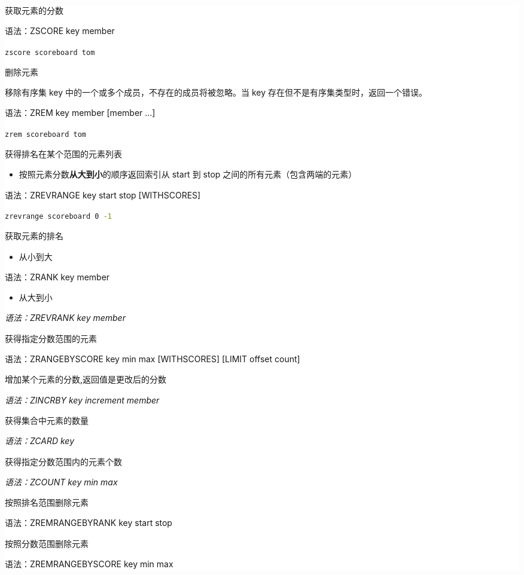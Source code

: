 获取元素的分数

语法：ZSCORE key member

```cmd
zscore scoreboard tom
```

删除元素

移除有序集 key 中的一个或多个成员，不存在的成员将被忽略。当 key 存在但不是有序集类型时，返回一个错误。

语法：ZREM key member [member ...]

```cmd
zrem scoreboard tom
```

获得排名在某个范围的元素列表

- 按照元素分数**从大到小**的顺序返回索引从 start 到 stop 之间的所有元素（包含两端的元素）

语法：ZREVRANGE key start stop [WITHSCORES]

```cmd
zrevrange scoreboard 0 -1
```

获取元素的排名

- 从小到大

语法：ZRANK key member

```cmd

```

- 从大到小

_语法：ZREVRANK key member_

获得指定分数范围的元素

语法：ZRANGEBYSCORE key min max [WITHSCORES] [LIMIT offset count]

增加某个元素的分数,返回值是更改后的分数

_语法：ZINCRBY key increment member_

获得集合中元素的数量

_语法：ZCARD key_

获得指定分数范围内的元素个数

_语法：ZCOUNT key min max_

按照排名范围删除元素

语法：ZREMRANGEBYRANK key start stop

按照分数范围删除元素

语法：ZREMRANGEBYSCORE key min max
